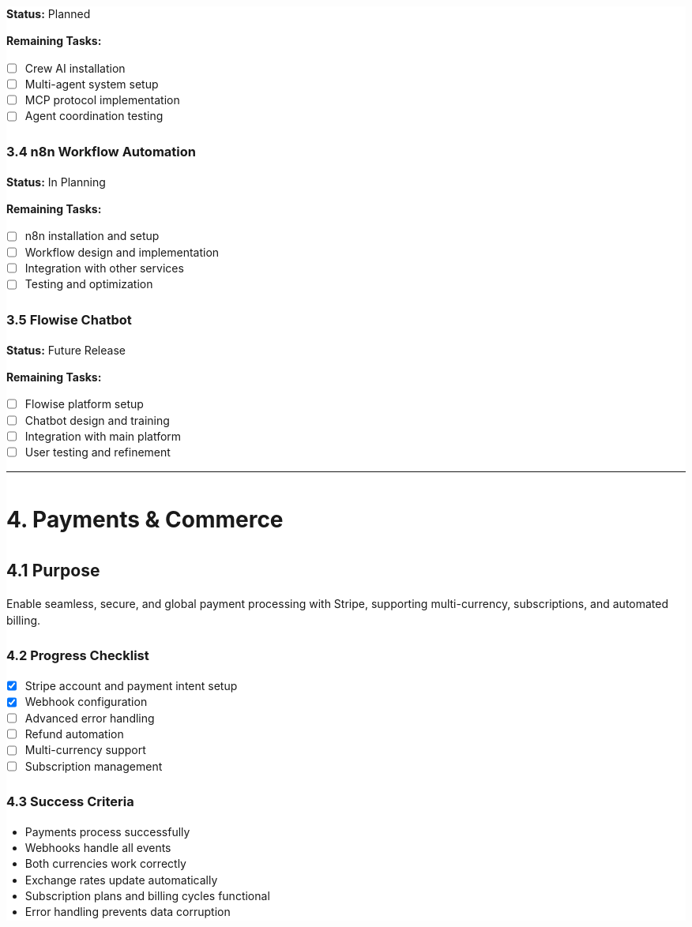 **Status:** Planned

**Remaining Tasks:**
- [ ] Crew AI installation
- [ ] Multi-agent system setup
- [ ] MCP protocol implementation
- [ ] Agent coordination testing

### 3.4 n8n Workflow Automation

**Status:** In Planning

**Remaining Tasks:**
- [ ] n8n installation and setup
- [ ] Workflow design and implementation
- [ ] Integration with other services
- [ ] Testing and optimization

### 3.5 Flowise Chatbot

**Status:** Future Release

**Remaining Tasks:**
- [ ] Flowise platform setup
- [ ] Chatbot design and training
- [ ] Integration with main platform
- [ ] User testing and refinement

---

# 4. Payments & Commerce

## 4.1 Purpose
Enable seamless, secure, and global payment processing with Stripe, supporting multi-currency, subscriptions, and automated billing.

### 4.2 Progress Checklist
- [x] Stripe account and payment intent setup
- [x] Webhook configuration
- [ ] Advanced error handling
- [ ] Refund automation
- [ ] Multi-currency support
- [ ] Subscription management

### 4.3 Success Criteria
- Payments process successfully
- Webhooks handle all events
- Both currencies work correctly
- Exchange rates update automatically
- Subscription plans and billing cycles functional
- Error handling prevents data corruption
